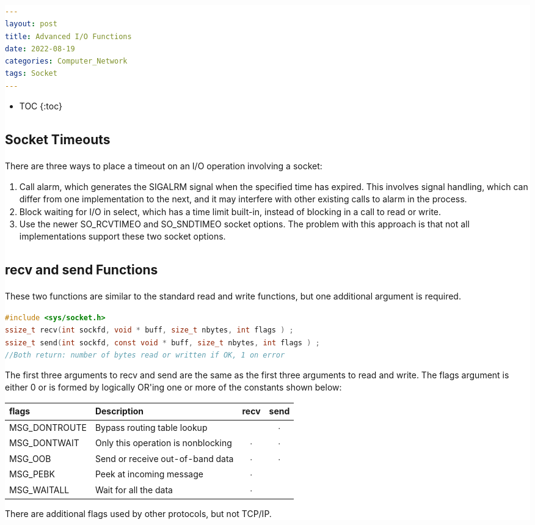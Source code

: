 ```yaml
---
layout: post
title: Advanced I/O Functions
date: 2022-08-19
categories: Computer_Network
tags: Socket
---
```


* TOC
{:toc}

## Socket Timeouts

There are three ways to place a timeout on an I/O operation involving a socket:

1. Call alarm, which generates the SIGALRM signal when the specified time has expired. This involves signal handling, which can differ from one implementation to the next, and it may interfere with other existing calls to alarm in the process.
2. Block waiting for I/O in select, which has a time limit built-in, instead of blocking in a call to read or write.
3. Use the newer SO_RCVTIMEO and SO_SNDTIMEO socket options. The problem with this approach is that not all implementations support these two socket options.

## recv and send Functions

These two functions are similar to the standard read and write functions, but one additional argument is required.

```c
#include <sys/socket.h>
ssize_t recv(int sockfd, void * buff, size_t nbytes, int flags ) ;
ssize_t send(int sockfd, const void * buff, size_t nbytes, int flags ) ;
//Both return: number of bytes read or written if OK, 1 on error
```

The first three arguments to recv and send are the same as the first three arguments to read and write. The flags argument is either 0 or is formed by logically OR'ing one or more of the constants shown below:

| flags | Description | recv | send |
| :--- | :--- | :---: | :---: |
| MSG_DONTROUTE | Bypass routing table lookup |  | ∙ |
| MSG_DONTWAIT | Only this operation is nonblocking | ∙ | ∙ |
| MSG_OOB | Send or receive out-of-band data | ∙ | ∙ |
| MSG_PEBK | Peek at incoming message | ∙ |  |
| MSG_WAITALL | Wait for all the data | ∙ |  |

There are additional flags used by other protocols, but not TCP/IP.
